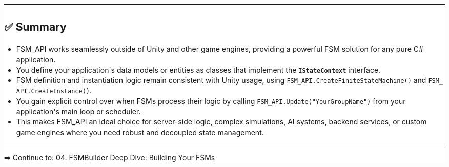 -----

## ✅ Summary

  * FSM\_API works seamlessly outside of Unity and other game engines, providing a powerful FSM solution for any pure C\# application.
  * You define your application's data models or entities as classes that implement the **`IStateContext`** interface.
  * FSM definition and instantiation logic remain consistent with Unity usage, using `FSM_API.CreateFiniteStateMachine()` and `FSM_API.CreateInstance()`.
  * You gain explicit control over when FSMs process their logic by calling `FSM_API.Update("YourGroupName")` from your application's main loop or scheduler.
  * This makes FSM\_API an ideal choice for server-side logic, complex simulations, AI systems, backend services, or custom game engines where you need robust and decoupled state management.

-----

[➡️ Continue to: 04. FSMBuilder Deep Dive: Building Your FSMs](https://www.google.com/search?q=04_FSM_Builder_Deep_Dive.md)